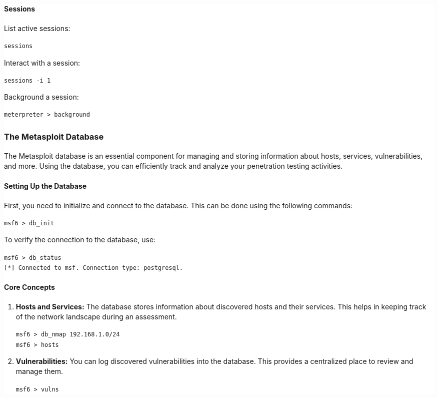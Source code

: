 #### Sessions

List active sessions:

```plaintext
sessions
```

Interact with a session:

```plaintext
sessions -i 1
```

Background a session:

```plaintext
meterpreter > background
```

### The Metasploit Database

The Metasploit database is an essential component for managing and storing information about hosts, services, vulnerabilities, and more. Using the database, you can efficiently track and analyze your penetration testing activities.

#### Setting Up the Database

First, you need to initialize and connect to the database. This can be done using the following commands:

```plaintext
msf6 > db_init
```

To verify the connection to the database, use:

```plaintext
msf6 > db_status
[*] Connected to msf. Connection type: postgresql.
```

#### Core Concepts

1. **Hosts and Services:**
   The database stores information about discovered hosts and their services. This helps in keeping track of the network landscape during an assessment.

   ```plaintext
   msf6 > db_nmap 192.168.1.0/24
   msf6 > hosts
   ```

2. **Vulnerabilities:**
   You can log discovered vulnerabilities into the database. This provides a centralized place to review and manage them.

   ```plaintext
   msf6 > vulns
   ```
